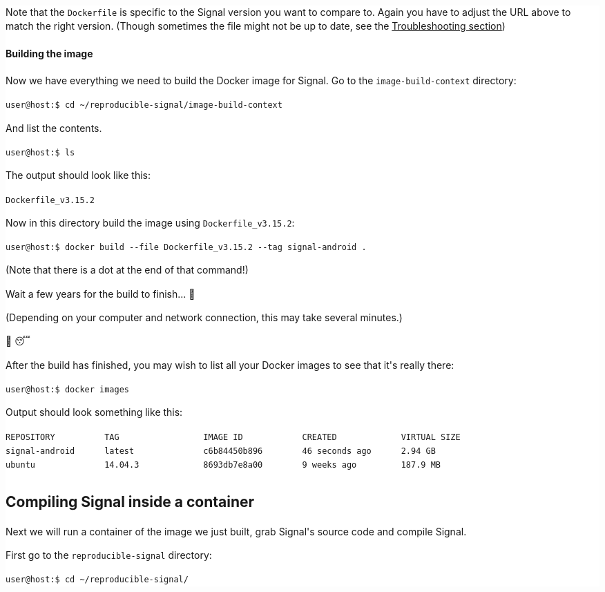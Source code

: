 Note that the `Dockerfile` is specific to the Signal version you want to compare to. Again you have to adjust the URL above to match the right version. (Though sometimes the file might not be up to date, see the [Troubleshooting section](#troubleshooting))


#### Building the image

Now we have everything we need to build the Docker image for Signal. Go to the `image-build-context` directory:

```
user@host:$ cd ~/reproducible-signal/image-build-context
```

And list the contents.
```
user@host:$ ls
```
The output should look like this:
```
Dockerfile_v3.15.2
```

Now in this directory build the image using `Dockerfile_v3.15.2`:
```
user@host:$ docker build --file Dockerfile_v3.15.2 --tag signal-android .
```

(Note that there is a dot at the end of that command!)

Wait a few years for the build to finish... :construction_worker:

(Depending on your computer and network connection, this may take several minutes.)

:calendar: :sleeping:

After the build has finished, you may wish to list all your Docker images to see that it's really there:
```
user@host:$ docker images
```
Output should look something like this:
```
REPOSITORY          TAG                 IMAGE ID            CREATED             VIRTUAL SIZE
signal-android      latest              c6b84450b896        46 seconds ago      2.94 GB
ubuntu              14.04.3             8693db7e8a00        9 weeks ago         187.9 MB
```


## Compiling Signal inside a container

Next we will run a container of the image we just built, grab Signal's source code and compile Signal.

First go to the `reproducible-signal` directory:

```
user@host:$ cd ~/reproducible-signal/
```
